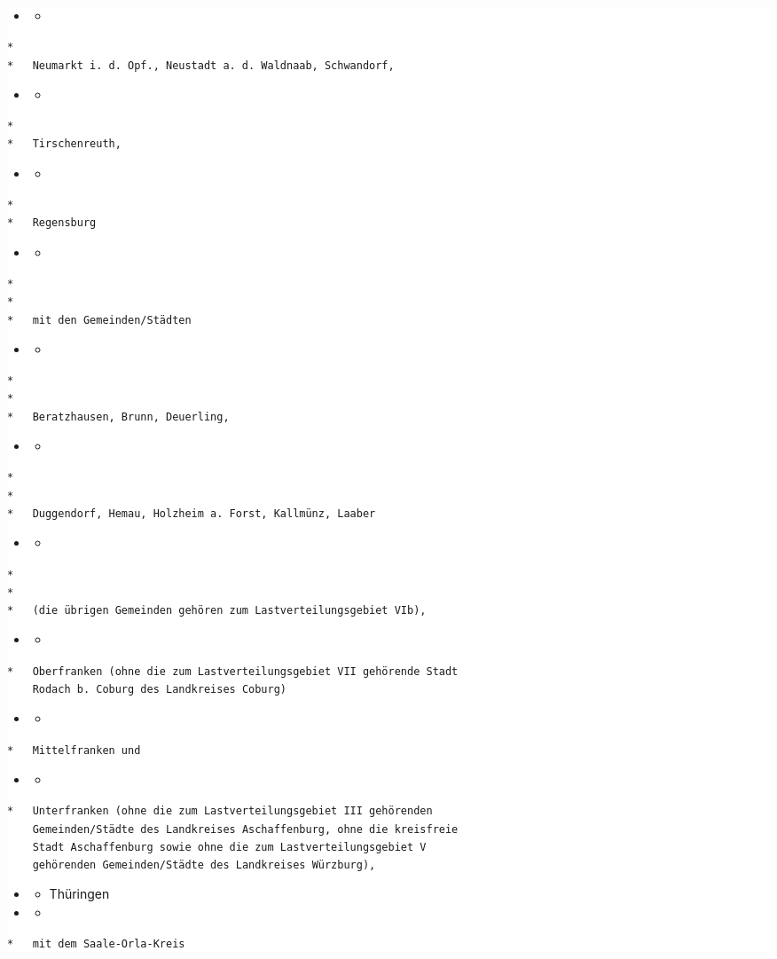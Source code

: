 
*    *
    *
    *   Neumarkt i. d. Opf., Neustadt a. d. Waldnaab, Schwandorf,


*    *
    *
    *   Tirschenreuth,


*    *
    *
    *   Regensburg


*    *
    *
    *
    *   mit den Gemeinden/Städten


*    *
    *
    *
    *   Beratzhausen, Brunn, Deuerling,


*    *
    *
    *
    *   Duggendorf, Hemau, Holzheim a. Forst, Kallmünz, Laaber


*    *
    *
    *
    *   (die übrigen Gemeinden gehören zum Lastverteilungsgebiet VIb),


*    *
    *   Oberfranken (ohne die zum Lastverteilungsgebiet VII gehörende Stadt
        Rodach b. Coburg des Landkreises Coburg)


*    *
    *   Mittelfranken und


*    *
    *   Unterfranken (ohne die zum Lastverteilungsgebiet III gehörenden
        Gemeinden/Städte des Landkreises Aschaffenburg, ohne die kreisfreie
        Stadt Aschaffenburg sowie ohne die zum Lastverteilungsgebiet V
        gehörenden Gemeinden/Städte des Landkreises Würzburg),


*    *   Thüringen


*    *
    *   mit dem Saale-Orla-Kreis
